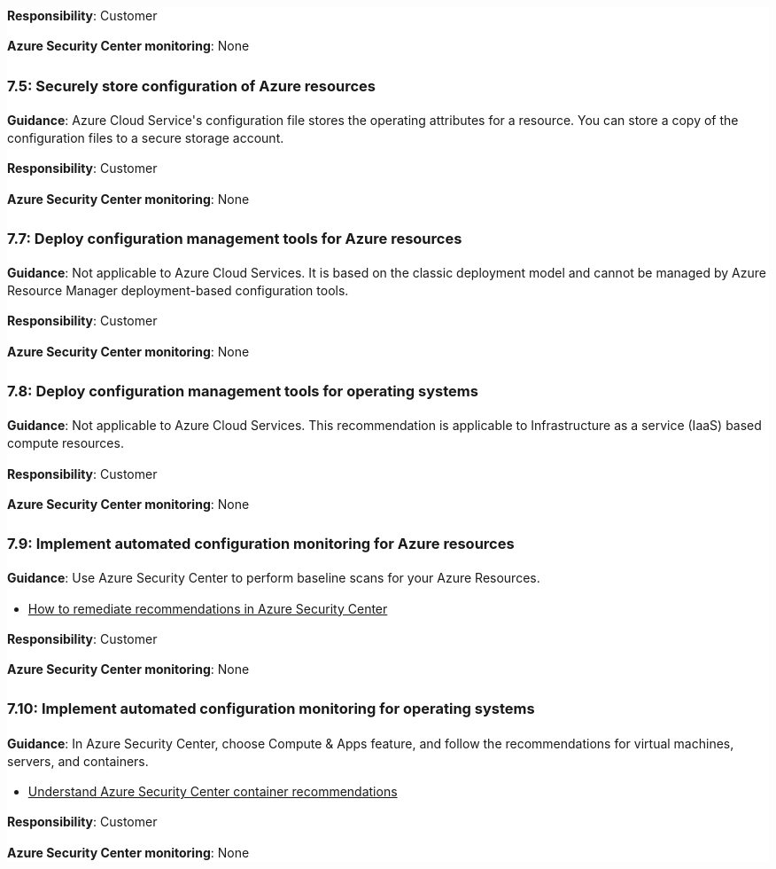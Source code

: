 **Responsibility**: Customer

**Azure Security Center monitoring**: None

### 7.5: Securely store configuration of Azure resources

**Guidance**: Azure Cloud Service's configuration file stores the operating attributes for a resource. You can store a copy of the configuration files to a secure storage account.

**Responsibility**: Customer

**Azure Security Center monitoring**: None

### 7.7: Deploy configuration management tools for Azure resources

**Guidance**: Not applicable to Azure Cloud Services. It is based on the classic deployment model and cannot be managed by Azure Resource Manager deployment-based configuration tools.

**Responsibility**: Customer

**Azure Security Center monitoring**: None

### 7.8: Deploy configuration management tools for operating systems

**Guidance**: Not applicable to Azure Cloud Services. This recommendation is applicable to Infrastructure as a service (IaaS) based compute resources.

**Responsibility**: Customer

**Azure Security Center monitoring**: None

### 7.9: Implement automated configuration monitoring for Azure resources

**Guidance**: Use Azure Security Center to perform baseline scans for your Azure Resources.  

- [How to remediate recommendations in Azure Security Center](../security-center/security-center-remediate-recommendations.md)

**Responsibility**: Customer

**Azure Security Center monitoring**: None

### 7.10: Implement automated configuration monitoring for operating systems

**Guidance**: In Azure Security Center, choose Compute &amp; Apps feature, and follow the recommendations for virtual machines, servers, and containers.

- [Understand Azure Security Center container recommendations](../security-center/container-security.md)

**Responsibility**: Customer

**Azure Security Center monitoring**: None
